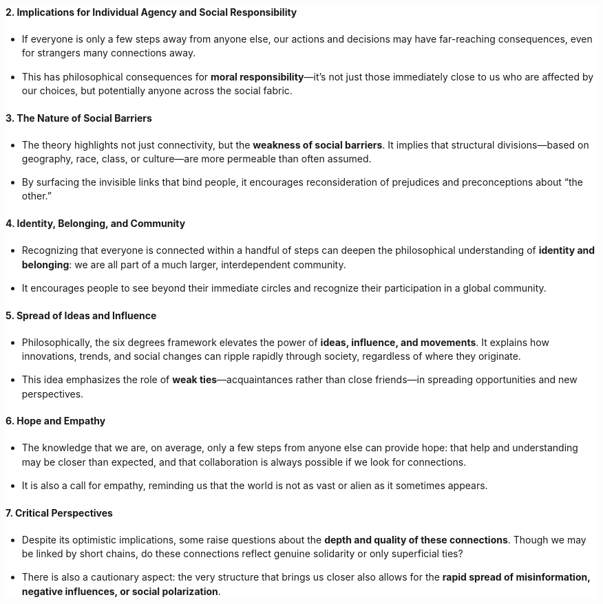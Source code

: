 
#### 2. **Implications for Individual Agency and Social Responsibility**

- If everyone is only a few steps away from anyone else, our actions and decisions may have far-reaching consequences, even for strangers many connections away.

- This has philosophical consequences for **moral responsibility**—it’s not just those immediately close to us who are affected by our choices, but potentially anyone across the social fabric.


#### 3. **The Nature of Social Barriers**

- The theory highlights not just connectivity, but the **weakness of social barriers**. It implies that structural divisions—based on geography, race, class, or culture—are more permeable than often assumed.

- By surfacing the invisible links that bind people, it encourages reconsideration of prejudices and preconceptions about “the other.”


#### 4. **Identity, Belonging, and Community**

- Recognizing that everyone is connected within a handful of steps can deepen the philosophical understanding of **identity and belonging**: we are all part of a much larger, interdependent community.

- It encourages people to see beyond their immediate circles and recognize their participation in a global community.


#### 5. **Spread of Ideas and Influence**

- Philosophically, the six degrees framework elevates the power of **ideas, influence, and movements**. It explains how innovations, trends, and social changes can ripple rapidly through society, regardless of where they originate.

- This idea emphasizes the role of **weak ties**—acquaintances rather than close friends—in spreading opportunities and new perspectives.


#### 6. **Hope and Empathy**

- The knowledge that we are, on average, only a few steps from anyone else can provide hope: that help and understanding may be closer than expected, and that collaboration is always possible if we look for connections.

- It is also a call for empathy, reminding us that the world is not as vast or alien as it sometimes appears.


#### 7. **Critical Perspectives**

- Despite its optimistic implications, some raise questions about the **depth and quality of these connections**. Though we may be linked by short chains, do these connections reflect genuine solidarity or only superficial ties?

- There is also a cautionary aspect: the very structure that brings us closer also allows for the **rapid spread of misinformation, negative influences, or social polarization**.
